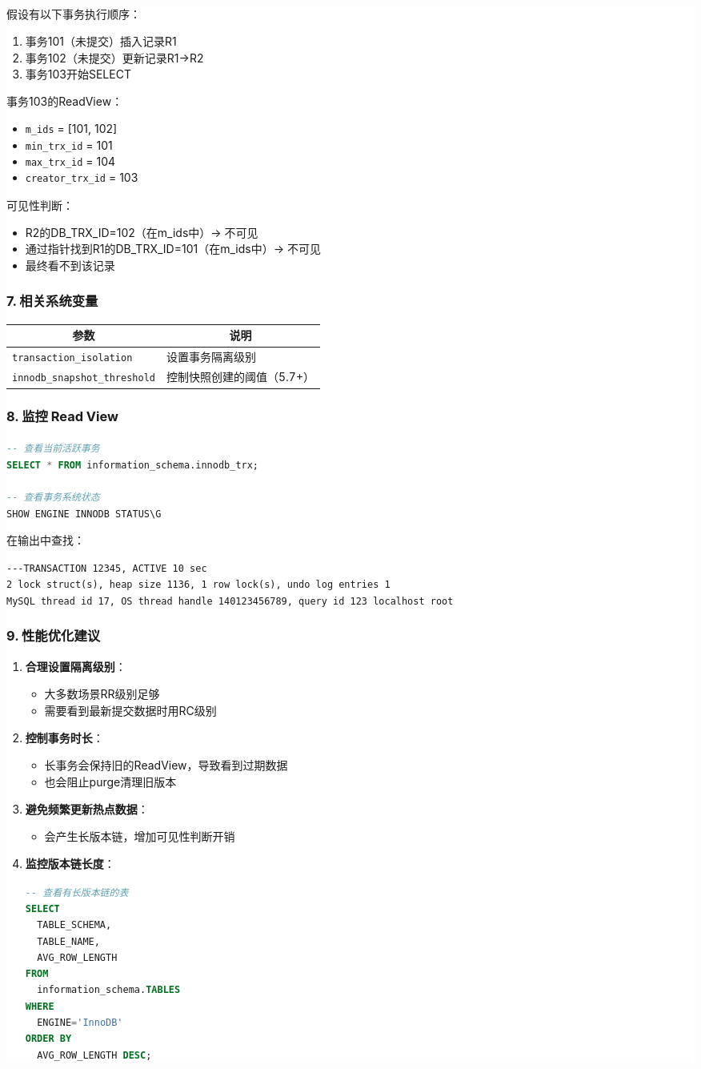 假设有以下事务执行顺序：
1. 事务101（未提交）插入记录R1
2. 事务102（未提交）更新记录R1→R2
3. 事务103开始SELECT

事务103的ReadView：
- `m_ids` = [101, 102]
- `min_trx_id` = 101
- `max_trx_id` = 104
- `creator_trx_id` = 103

可见性判断：
- R2的DB_TRX_ID=102（在m_ids中）→ 不可见
- 通过指针找到R1的DB_TRX_ID=101（在m_ids中）→ 不可见
- 最终看不到该记录

### 7. 相关系统变量

| 参数 | 说明 |
|------|------|
| `transaction_isolation` | 设置事务隔离级别 |
| `innodb_snapshot_threshold` | 控制快照创建的阈值（5.7+） |

### 8. 监控 Read View

```sql
-- 查看当前活跃事务
SELECT * FROM information_schema.innodb_trx;

-- 查看事务系统状态
SHOW ENGINE INNODB STATUS\G
```

在输出中查找：
```
---TRANSACTION 12345, ACTIVE 10 sec
2 lock struct(s), heap size 1136, 1 row lock(s), undo log entries 1
MySQL thread id 17, OS thread handle 140123456789, query id 123 localhost root
```

### 9. 性能优化建议

1. **合理设置隔离级别**：
   - 大多数场景RR级别足够
   - 需要看到最新提交数据时用RC级别

2. **控制事务时长**：
   - 长事务会保持旧的ReadView，导致看到过期数据
   - 也会阻止purge清理旧版本

3. **避免频繁更新热点数据**：
   - 会产生长版本链，增加可见性判断开销

4. **监控版本链长度**：
   ```sql
   -- 查看有长版本链的表
   SELECT 
     TABLE_SCHEMA, 
     TABLE_NAME, 
     AVG_ROW_LENGTH 
   FROM 
     information_schema.TABLES 
   WHERE 
     ENGINE='InnoDB' 
   ORDER BY 
     AVG_ROW_LENGTH DESC;
   ```